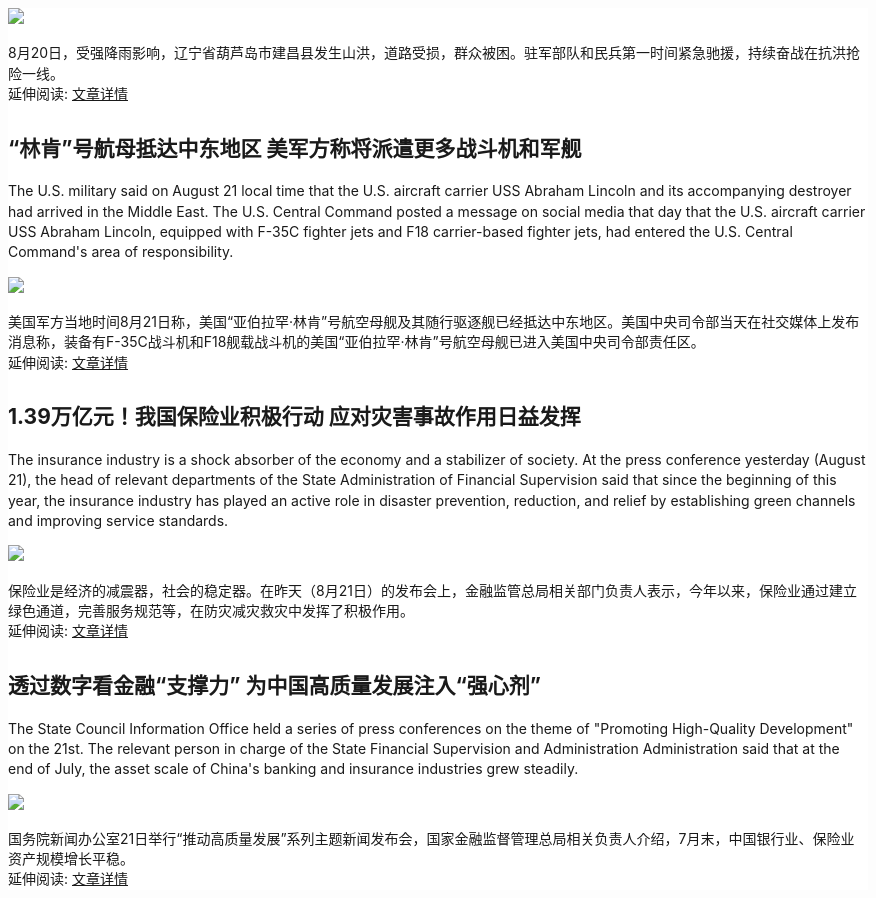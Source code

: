 <img src="https://p5.img.cctvpic.com/photoworkspace/2024/08/22/2024082211555936538.png" />   

8月20日，受强降雨影响，辽宁省葫芦岛市建昌县发生山洪，道路受损，群众被困。驻军部队和民兵第一时间紧急驰援，持续奋战在抗洪抢险一线。   
延伸阅读: [文章详情](https://news.cctv.com/2024/08/22/ARTINtQnNo7EZTUI8N7BivN7240822.shtml)   

<qrcode title="转移安置、调运物资、打通通道……子弟兵持续奋战在抗洪抢险一线" image="https://p5.img.cctvpic.com/photoworkspace/2024/08/22/2024082211555936538.png" />   

## “林肯”号航母抵达中东地区 美军方称将派遣更多战斗机和军舰   
The U.S. military said on August 21 local time that the U.S. aircraft carrier USS Abraham Lincoln and its accompanying destroyer had arrived in the Middle East. The U.S. Central Command posted a message on social media that day that the U.S. aircraft carrier USS Abraham Lincoln, equipped with F-35C fighter jets and F18 carrier-based fighter jets, had entered the U.S. Central Command's area of responsibility.   

<img src="https://p1.img.cctvpic.com/photoworkspace/2024/08/22/2024082211491283738.jpg" />   

美国军方当地时间8月21日称，美国“亚伯拉罕·林肯”号航空母舰及其随行驱逐舰已经抵达中东地区。美国中央司令部当天在社交媒体上发布消息称，装备有F-35C战斗机和F18舰载战斗机的美国“亚伯拉罕·林肯”号航空母舰已进入美国中央司令部责任区。   
延伸阅读: [文章详情](https://news.cctv.com/2024/08/22/ARTIkjU04cAGGpkrgEb8vaYi240822.shtml)   

<qrcode title="“林肯”号航母抵达中东地区 美军方称将派遣更多战斗机和军舰" image="https://p1.img.cctvpic.com/photoworkspace/2024/08/22/2024082211491283738.jpg" />   

## 1.39万亿元！我国保险业积极行动 应对灾害事故作用日益发挥   
The insurance industry is a shock absorber of the economy and a stabilizer of society. At the press conference yesterday (August 21), the head of relevant departments of the State Administration of Financial Supervision said that since the beginning of this year, the insurance industry has played an active role in disaster prevention, reduction, and relief by establishing green channels and improving service standards.   

<img src="https://p1.img.cctvpic.com/photoworkspace/2024/08/22/2024082211280921420.jpg" />   

保险业是经济的减震器，社会的稳定器。在昨天（8月21日）的发布会上，金融监管总局相关部门负责人表示，今年以来，保险业通过建立绿色通道，完善服务规范等，在防灾减灾救灾中发挥了积极作用。   
延伸阅读: [文章详情](https://news.cctv.com/2024/08/22/ARTIhFJZWLLb0XvVBjgQfkp0240822.shtml)   

<qrcode title="1.39万亿元！我国保险业积极行动 应对灾害事故作用日益发挥" image="https://p1.img.cctvpic.com/photoworkspace/2024/08/22/2024082211280921420.jpg" />   

## 透过数字看金融“支撑力” 为中国高质量发展注入“强心剂”   
The State Council Information Office held a series of press conferences on the theme of "Promoting High-Quality Development" on the 21st. The relevant person in charge of the State Financial Supervision and Administration Administration said that at the end of July, the asset scale of China's banking and insurance industries grew steadily.   

<img src="https://p4.img.cctvpic.com/photoworkspace/2024/08/22/2024082211364549250.png" />   

国务院新闻办公室21日举行“推动高质量发展”系列主题新闻发布会，国家金融监督管理总局相关负责人介绍，7月末，中国银行业、保险业资产规模增长平稳。   
延伸阅读: [文章详情](https://news.cctv.com/2024/08/22/ARTIyCrglcE5ztCmb4q0w3ZX240822.shtml)   

<qrcode title="透过数字看金融“支撑力” 为中国高质量发展注入“强心剂”" image="https://p4.img.cctvpic.com/photoworkspace/2024/08/22/2024082211364549250.png" />   
